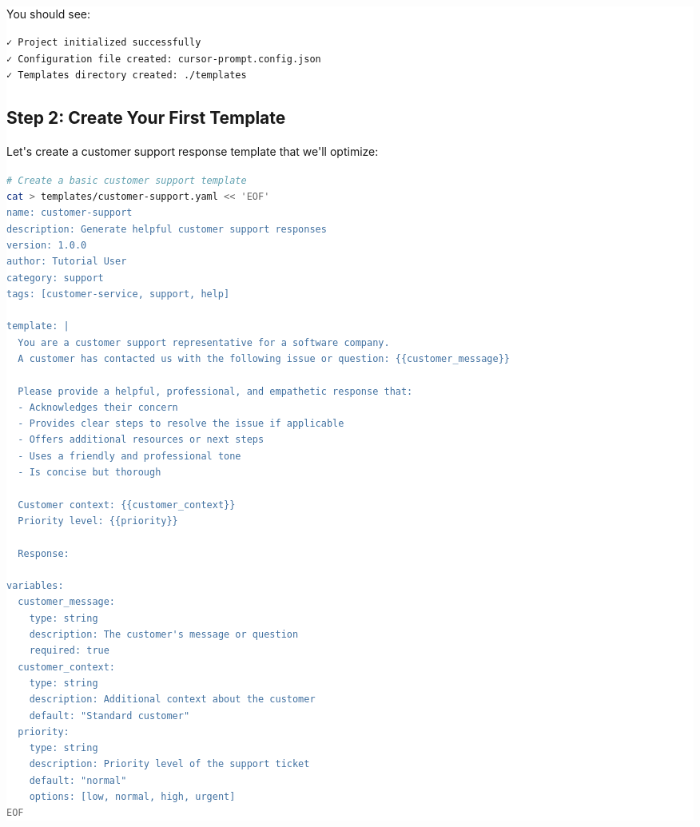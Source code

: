 You should see:
```
✓ Project initialized successfully
✓ Configuration file created: cursor-prompt.config.json
✓ Templates directory created: ./templates
```

## Step 2: Create Your First Template

Let's create a customer support response template that we'll optimize:

```bash
# Create a basic customer support template
cat > templates/customer-support.yaml << 'EOF'
name: customer-support
description: Generate helpful customer support responses
version: 1.0.0
author: Tutorial User
category: support
tags: [customer-service, support, help]

template: |
  You are a customer support representative for a software company. 
  A customer has contacted us with the following issue or question: {{customer_message}}
  
  Please provide a helpful, professional, and empathetic response that:
  - Acknowledges their concern
  - Provides clear steps to resolve the issue if applicable
  - Offers additional resources or next steps
  - Uses a friendly and professional tone
  - Is concise but thorough
  
  Customer context: {{customer_context}}
  Priority level: {{priority}}
  
  Response:

variables:
  customer_message:
    type: string
    description: The customer's message or question
    required: true
  customer_context:
    type: string
    description: Additional context about the customer
    default: "Standard customer"
  priority:
    type: string
    description: Priority level of the support ticket
    default: "normal"
    options: [low, normal, high, urgent]
EOF
```
